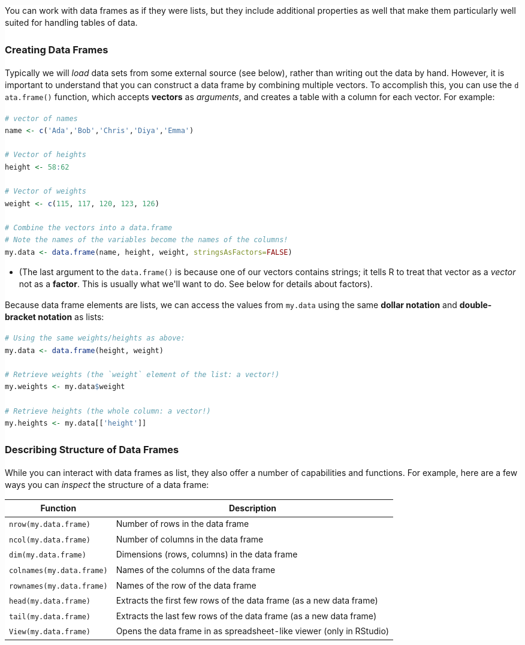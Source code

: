 You can work with data frames as if they were lists, but they include additional properties as well that make them particularly well suited for handling tables of data.


### Creating Data Frames
Typically we will _load_ data sets from some external source (see below), rather than writing out the data by hand. However, it is important to understand that you can construct a data frame by combining multiple vectors. To accomplish this, you can use the `data.frame()` function, which accepts **vectors** as _arguments_, and creates a table with a column for each vector. For example:

```r
# vector of names
name <- c('Ada','Bob','Chris','Diya','Emma')

# Vector of heights
height <- 58:62

# Vector of weights
weight <- c(115, 117, 120, 123, 126)

# Combine the vectors into a data.frame
# Note the names of the variables become the names of the columns!
my.data <- data.frame(name, height, weight, stringsAsFactors=FALSE)
```

- (The last argument to the `data.frame()` is because one of our vectors contains strings; it tells R to treat that vector as a _vector_ not as a **factor**. This is usually what we'll want to do. See below for details about factors).

Because data frame elements are lists, we can access the values from `my.data` using the same **dollar notation** and **double-bracket notation** as lists:

```r
# Using the same weights/heights as above:
my.data <- data.frame(height, weight)

# Retrieve weights (the `weight` element of the list: a vector!)
my.weights <- my.data$weight

# Retrieve heights (the whole column: a vector!)
my.heights <- my.data[['height']]
```


### Describing Structure of Data Frames
While you can interact with data frames as list, they also offer a number of capabilities and functions. For example, here are a few ways you can _inspect_ the structure of a data frame:

| Function | Description |
| --- | --- |
| `nrow(my.data.frame)` | Number of rows in the data frame |
| `ncol(my.data.frame)` | Number of columns in the data frame |
| `dim(my.data.frame)` | Dimensions (rows, columns) in the data frame |
| `colnames(my.data.frame)` | Names of the columns of the data frame |
| `rownames(my.data.frame)` | Names of the row of the data frame |
| `head(my.data.frame)` | Extracts the first few rows of the data frame (as a new data frame) |
| `tail(my.data.frame)` | Extracts the last few rows of the data frame (as a new data frame) |
| `View(my.data.frame)` | Opens the data frame in as spreadsheet-like viewer (only in RStudio)|
